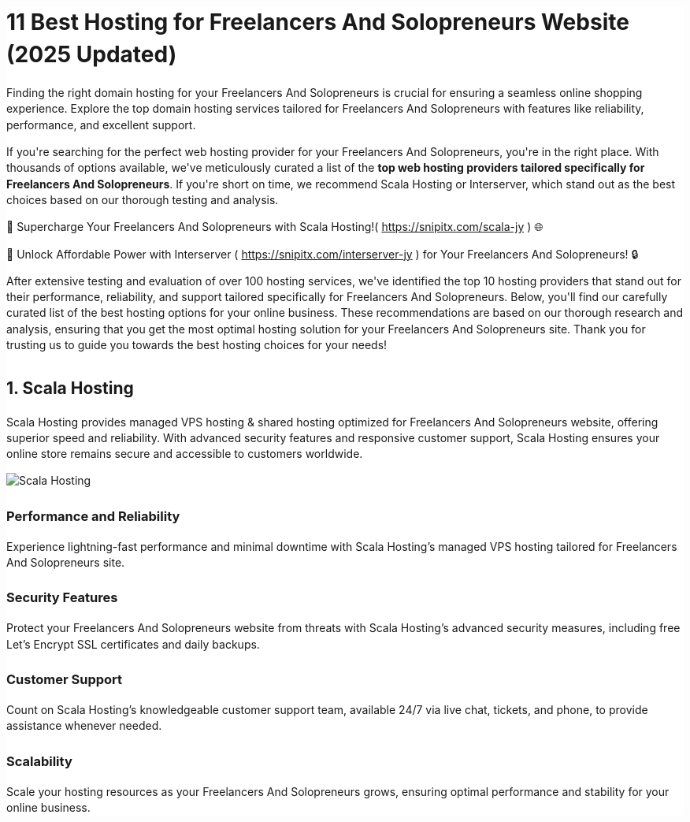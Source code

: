 # 11 Best Hosting for Freelancers And Solopreneurs Website (2025 Updated)

Finding the right domain hosting for your Freelancers And Solopreneurs is crucial for ensuring a seamless online shopping experience. Explore the top domain hosting services tailored for Freelancers And Solopreneurs with features like reliability, performance, and excellent support.

If you're searching for the perfect web hosting provider for your Freelancers And Solopreneurs, you're in the right place. With thousands of options available, we've meticulously curated a list of the **top web hosting providers tailored specifically for Freelancers And Solopreneurs**. If you're short on time, we recommend Scala Hosting or Interserver, which stand out as the best choices based on our thorough testing and analysis.

🚀 Supercharge Your Freelancers And Solopreneurs with Scala Hosting!( https://snipitx.com/scala-jy ) 🌐 

💸 Unlock Affordable Power with Interserver ( https://snipitx.com/interserver-jy ) for Your Freelancers And Solopreneurs! 🔒

After extensive testing and evaluation of over 100 hosting services, we've identified the top 10 hosting providers that stand out for their performance, reliability, and support tailored specifically for Freelancers And Solopreneurs. Below, you'll find our carefully curated list of the best hosting options for your online business. These recommendations are based on our thorough research and analysis, ensuring that you get the most optimal hosting solution for your Freelancers And Solopreneurs site. Thank you for trusting us to guide you towards the best hosting choices for your needs!

## 1. Scala Hosting

Scala Hosting provides managed VPS hosting & shared hosting optimized for Freelancers And Solopreneurs website, offering superior speed and reliability. With advanced security features and responsive customer support, Scala Hosting ensures your online store remains secure and accessible to customers worldwide.

![Scala Hosting](https://i.imgur.com/uJ5JIK3.png "Scala Web Hosting")

### Performance and Reliability
Experience lightning-fast performance and minimal downtime with Scala Hosting’s managed VPS hosting tailored for Freelancers And Solopreneurs site.

### Security Features
Protect your Freelancers And Solopreneurs website from threats with Scala Hosting’s advanced security measures, including free Let’s Encrypt SSL certificates and daily backups.

### Customer Support
Count on Scala Hosting’s knowledgeable customer support team, available 24/7 via live chat, tickets, and phone, to provide assistance whenever needed.

### Scalability
Scale your hosting resources as your Freelancers And Solopreneurs grows, ensuring optimal performance and stability for your online business.

